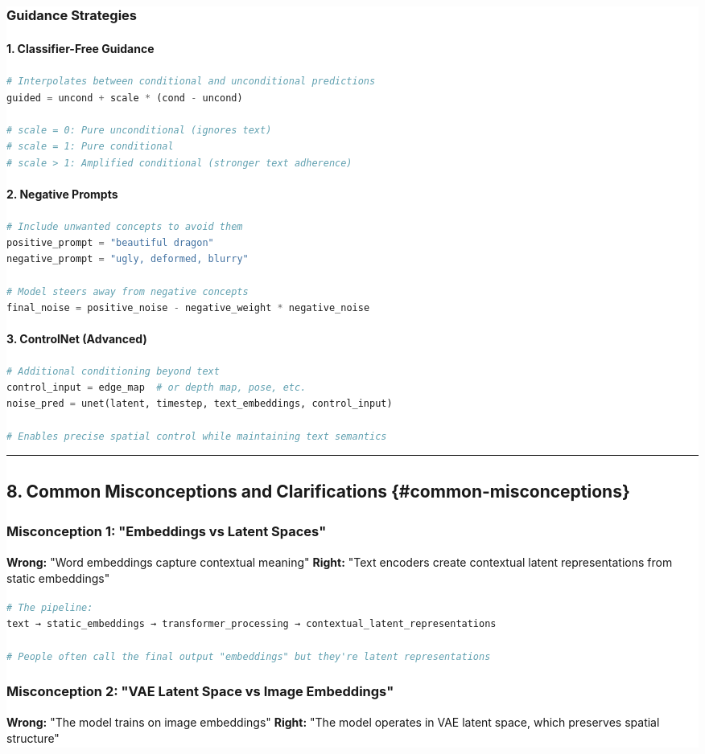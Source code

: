 ### Guidance Strategies

#### 1. Classifier-Free Guidance
```python
# Interpolates between conditional and unconditional predictions
guided = uncond + scale * (cond - uncond)

# scale = 0: Pure unconditional (ignores text)
# scale = 1: Pure conditional 
# scale > 1: Amplified conditional (stronger text adherence)
```

#### 2. Negative Prompts
```python
# Include unwanted concepts to avoid them
positive_prompt = "beautiful dragon"
negative_prompt = "ugly, deformed, blurry"

# Model steers away from negative concepts
final_noise = positive_noise - negative_weight * negative_noise
```

#### 3. ControlNet (Advanced)
```python
# Additional conditioning beyond text
control_input = edge_map  # or depth map, pose, etc.
noise_pred = unet(latent, timestep, text_embeddings, control_input)

# Enables precise spatial control while maintaining text semantics
```

---

## 8. Common Misconceptions and Clarifications {#common-misconceptions}

### Misconception 1: "Embeddings vs Latent Spaces"

**Wrong:** "Word embeddings capture contextual meaning"
**Right:** "Text encoders create contextual latent representations from static embeddings"

```python
# The pipeline:
text → static_embeddings → transformer_processing → contextual_latent_representations

# People often call the final output "embeddings" but they're latent representations
```

### Misconception 2: "VAE Latent Space vs Image Embeddings"

**Wrong:** "The model trains on image embeddings"
**Right:** "The model operates in VAE latent space, which preserves spatial structure"
